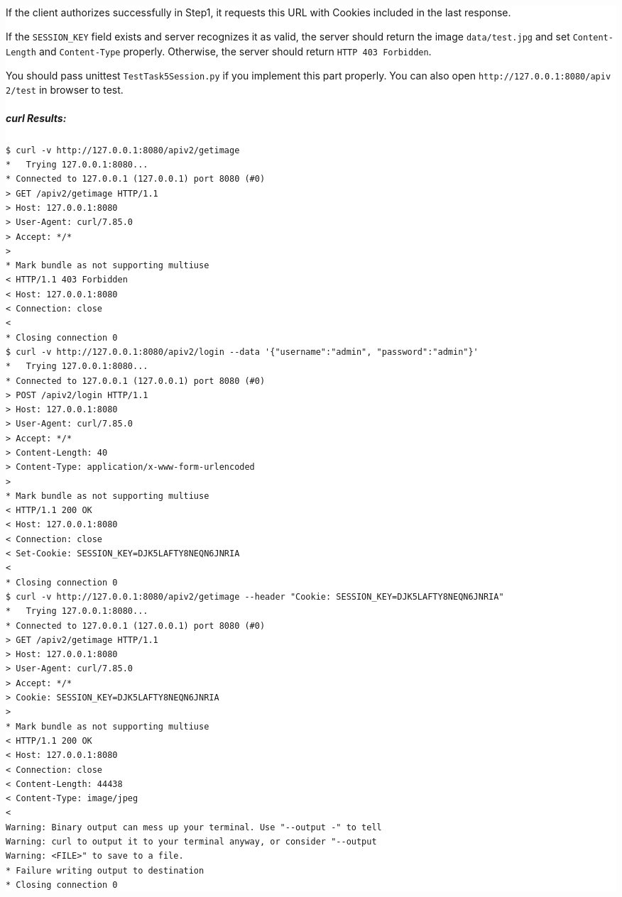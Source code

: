 If the client authorizes successfully in Step1, it requests this URL with Cookies included in the last response.

If the `SESSION_KEY` field exists and server recognizes it as valid, the server should return the image `data/test.jpg` and set `Content-Length` and `Content-Type` properly. Otherwise, the server should return `HTTP 403 Forbidden`.

You should pass unittest `TestTask5Session.py` if you implement this part properly. You can also open `http://127.0.0.1:8080/apiv2/test` in browser to test. 

##### curl Results:

````shell
$ curl -v http://127.0.0.1:8080/apiv2/getimage
*   Trying 127.0.0.1:8080...
* Connected to 127.0.0.1 (127.0.0.1) port 8080 (#0)
> GET /apiv2/getimage HTTP/1.1
> Host: 127.0.0.1:8080
> User-Agent: curl/7.85.0
> Accept: */*
> 
* Mark bundle as not supporting multiuse
< HTTP/1.1 403 Forbidden
< Host: 127.0.0.1:8080
< Connection: close
< 
* Closing connection 0
$ curl -v http://127.0.0.1:8080/apiv2/login --data '{"username":"admin", "password":"admin"}'
*   Trying 127.0.0.1:8080...
* Connected to 127.0.0.1 (127.0.0.1) port 8080 (#0)
> POST /apiv2/login HTTP/1.1
> Host: 127.0.0.1:8080
> User-Agent: curl/7.85.0
> Accept: */*
> Content-Length: 40
> Content-Type: application/x-www-form-urlencoded
> 
* Mark bundle as not supporting multiuse
< HTTP/1.1 200 OK
< Host: 127.0.0.1:8080
< Connection: close
< Set-Cookie: SESSION_KEY=DJK5LAFTY8NEQN6JNRIA
< 
* Closing connection 0
$ curl -v http://127.0.0.1:8080/apiv2/getimage --header "Cookie: SESSION_KEY=DJK5LAFTY8NEQN6JNRIA"
*   Trying 127.0.0.1:8080...
* Connected to 127.0.0.1 (127.0.0.1) port 8080 (#0)
> GET /apiv2/getimage HTTP/1.1
> Host: 127.0.0.1:8080
> User-Agent: curl/7.85.0
> Accept: */*
> Cookie: SESSION_KEY=DJK5LAFTY8NEQN6JNRIA
> 
* Mark bundle as not supporting multiuse
< HTTP/1.1 200 OK
< Host: 127.0.0.1:8080
< Connection: close
< Content-Length: 44438
< Content-Type: image/jpeg
< 
Warning: Binary output can mess up your terminal. Use "--output -" to tell 
Warning: curl to output it to your terminal anyway, or consider "--output 
Warning: <FILE>" to save to a file.
* Failure writing output to destination
* Closing connection 0
````